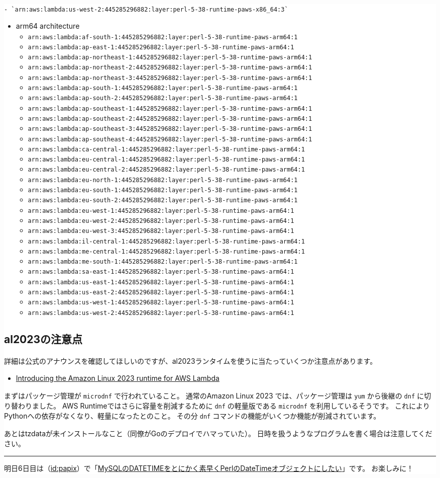     - `arn:aws:lambda:us-west-2:445285296882:layer:perl-5-38-runtime-paws-x86_64:3`
- arm64 architecture
    - `arn:aws:lambda:af-south-1:445285296882:layer:perl-5-38-runtime-paws-arm64:1`
    - `arn:aws:lambda:ap-east-1:445285296882:layer:perl-5-38-runtime-paws-arm64:1`
    - `arn:aws:lambda:ap-northeast-1:445285296882:layer:perl-5-38-runtime-paws-arm64:1`
    - `arn:aws:lambda:ap-northeast-2:445285296882:layer:perl-5-38-runtime-paws-arm64:1`
    - `arn:aws:lambda:ap-northeast-3:445285296882:layer:perl-5-38-runtime-paws-arm64:1`
    - `arn:aws:lambda:ap-south-1:445285296882:layer:perl-5-38-runtime-paws-arm64:1`
    - `arn:aws:lambda:ap-south-2:445285296882:layer:perl-5-38-runtime-paws-arm64:1`
    - `arn:aws:lambda:ap-southeast-1:445285296882:layer:perl-5-38-runtime-paws-arm64:1`
    - `arn:aws:lambda:ap-southeast-2:445285296882:layer:perl-5-38-runtime-paws-arm64:1`
    - `arn:aws:lambda:ap-southeast-3:445285296882:layer:perl-5-38-runtime-paws-arm64:1`
    - `arn:aws:lambda:ap-southeast-4:445285296882:layer:perl-5-38-runtime-paws-arm64:1`
    - `arn:aws:lambda:ca-central-1:445285296882:layer:perl-5-38-runtime-paws-arm64:1`
    - `arn:aws:lambda:eu-central-1:445285296882:layer:perl-5-38-runtime-paws-arm64:1`
    - `arn:aws:lambda:eu-central-2:445285296882:layer:perl-5-38-runtime-paws-arm64:1`
    - `arn:aws:lambda:eu-north-1:445285296882:layer:perl-5-38-runtime-paws-arm64:1`
    - `arn:aws:lambda:eu-south-1:445285296882:layer:perl-5-38-runtime-paws-arm64:1`
    - `arn:aws:lambda:eu-south-2:445285296882:layer:perl-5-38-runtime-paws-arm64:1`
    - `arn:aws:lambda:eu-west-1:445285296882:layer:perl-5-38-runtime-paws-arm64:1`
    - `arn:aws:lambda:eu-west-2:445285296882:layer:perl-5-38-runtime-paws-arm64:1`
    - `arn:aws:lambda:eu-west-3:445285296882:layer:perl-5-38-runtime-paws-arm64:1`
    - `arn:aws:lambda:il-central-1:445285296882:layer:perl-5-38-runtime-paws-arm64:1`
    - `arn:aws:lambda:me-central-1:445285296882:layer:perl-5-38-runtime-paws-arm64:1`
    - `arn:aws:lambda:me-south-1:445285296882:layer:perl-5-38-runtime-paws-arm64:1`
    - `arn:aws:lambda:sa-east-1:445285296882:layer:perl-5-38-runtime-paws-arm64:1`
    - `arn:aws:lambda:us-east-1:445285296882:layer:perl-5-38-runtime-paws-arm64:1`
    - `arn:aws:lambda:us-east-2:445285296882:layer:perl-5-38-runtime-paws-arm64:1`
    - `arn:aws:lambda:us-west-1:445285296882:layer:perl-5-38-runtime-paws-arm64:1`
    - `arn:aws:lambda:us-west-2:445285296882:layer:perl-5-38-runtime-paws-arm64:1`

## al2023の注意点

詳細は公式のアナウンスを確認してほしいのですが、al2023ランタイムを使うに当たっていくつか注意点があります。

- [Introducing the Amazon Linux 2023 runtime for AWS Lambda](https://aws.amazon.com/jp/blogs/compute/introducing-the-amazon-linux-2023-runtime-for-aws-lambda/)

まずはパッケージ管理が `microdnf` で行われていること。
通常のAmazon Linux 2023 では、パッケージ管理は `yum` から後継の `dnf` に切り替わりました。
AWS Runtimeではさらに容量を削減するために `dnf` の軽量版である `microdnf` を利用しているそうです。
これによりPythonへの依存がなくなり、軽量になったとのこと。
その分 `dnf` コマンドの機能がいくつか機能が削減されています。

あとはtzdataが未インストールなこと（同僚がGoのデプロイでハマっていた）。
日時を扱うようなプログラムを書く場合は注意してください。

-----

明日6日目は（[id:papix](https://profile.hatena.ne.jp/papix/)）で「[MySQLのDATETIMEをとにかく素早くPerlのDateTimeオブジェクトにしたい](https://papix.hatenablog.com/entry/2023/12/07/010810)」です。
お楽しみに！
